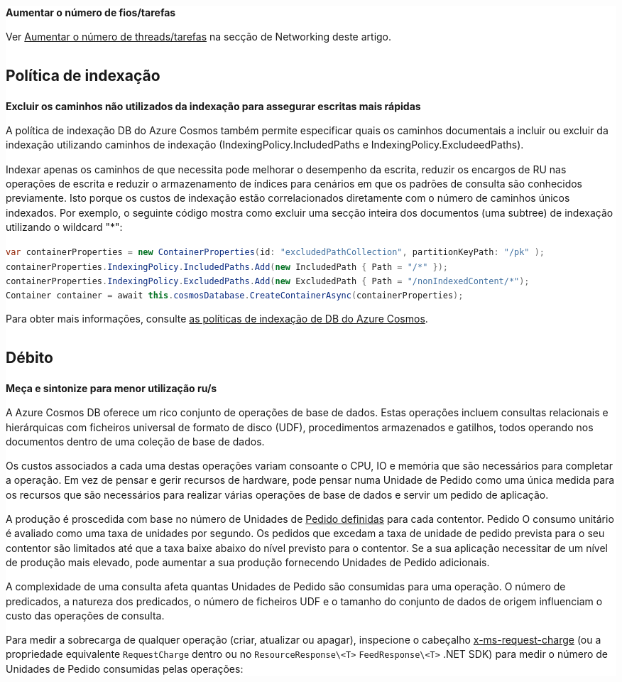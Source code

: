 **Aumentar o número de fios/tarefas**

Ver [Aumentar o número de threads/tarefas](#increase-threads) na secção de Networking deste artigo.

## <a name="indexing-policy"></a>Política de indexação
 
**Excluir os caminhos não utilizados da indexação para assegurar escritas mais rápidas**

A política de indexação DB do Azure Cosmos também permite especificar quais os caminhos documentais a incluir ou excluir da indexação utilizando caminhos de indexação (IndexingPolicy.IncludedPaths e IndexingPolicy.ExcludeedPaths). 

Indexar apenas os caminhos de que necessita pode melhorar o desempenho da escrita, reduzir os encargos de RU nas operações de escrita e reduzir o armazenamento de índices para cenários em que os padrões de consulta são conhecidos previamente. Isto porque os custos de indexação estão correlacionados diretamente com o número de caminhos únicos indexados. Por exemplo, o seguinte código mostra como excluir uma secção inteira dos documentos (uma subtree) de indexação utilizando o wildcard "*":

```csharp
var containerProperties = new ContainerProperties(id: "excludedPathCollection", partitionKeyPath: "/pk" );
containerProperties.IndexingPolicy.IncludedPaths.Add(new IncludedPath { Path = "/*" });
containerProperties.IndexingPolicy.ExcludedPaths.Add(new ExcludedPath { Path = "/nonIndexedContent/*");
Container container = await this.cosmosDatabase.CreateContainerAsync(containerProperties);
```

Para obter mais informações, consulte [as políticas de indexação de DB do Azure Cosmos](index-policy.md).

## <a name="throughput"></a>Débito
<a id="measure-rus"></a>

**Meça e sintonize para menor utilização ru/s**

A Azure Cosmos DB oferece um rico conjunto de operações de base de dados. Estas operações incluem consultas relacionais e hierárquicas com ficheiros universal de formato de disco (UDF), procedimentos armazenados e gatilhos, todos operando nos documentos dentro de uma coleção de base de dados. 

Os custos associados a cada uma destas operações variam consoante o CPU, IO e memória que são necessários para completar a operação. Em vez de pensar e gerir recursos de hardware, pode pensar numa Unidade de Pedido como uma única medida para os recursos que são necessários para realizar várias operações de base de dados e servir um pedido de aplicação.

A produção é proscedida com base no número de Unidades de [Pedido definidas](request-units.md) para cada contentor. Pedido O consumo unitário é avaliado como uma taxa de unidades por segundo. Os pedidos que excedam a taxa de unidade de pedido prevista para o seu contentor são limitados até que a taxa baixe abaixo do nível previsto para o contentor. Se a sua aplicação necessitar de um nível de produção mais elevado, pode aumentar a sua produção fornecendo Unidades de Pedido adicionais.

A complexidade de uma consulta afeta quantas Unidades de Pedido são consumidas para uma operação. O número de predicados, a natureza dos predicados, o número de ficheiros UDF e o tamanho do conjunto de dados de origem influenciam o custo das operações de consulta.

Para medir a sobrecarga de qualquer operação (criar, atualizar ou apagar), inspecione o cabeçalho [x-ms-request-charge](/rest/api/cosmos-db/common-cosmosdb-rest-response-headers) (ou a propriedade equivalente `RequestCharge` dentro ou no `ResourceResponse\<T>` `FeedResponse\<T>` .NET SDK) para medir o número de Unidades de Pedido consumidas pelas operações:

